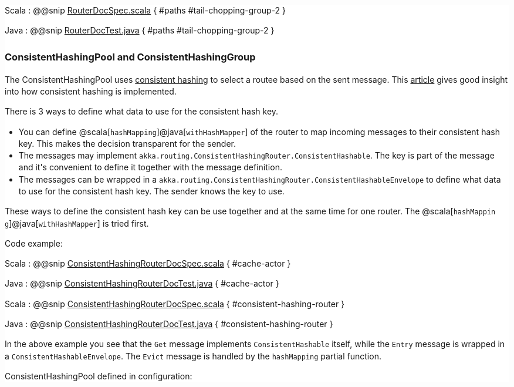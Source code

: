 Scala
:  @@snip [RouterDocSpec.scala]($code$/scala/docs/routing/RouterDocSpec.scala) { #paths #tail-chopping-group-2 }

Java
:  @@snip [RouterDocTest.java]($code$/java/jdocs/routing/RouterDocTest.java) { #paths #tail-chopping-group-2 }

### ConsistentHashingPool and ConsistentHashingGroup

The ConsistentHashingPool uses [consistent hashing](http://en.wikipedia.org/wiki/Consistent_hashing)
to select a routee based on the sent message. This 
[article](http://www.tom-e-white.com/2007/11/consistent-hashing.html) gives good 
insight into how consistent hashing is implemented.

There is 3 ways to define what data to use for the consistent hash key.

 * You can define @scala[`hashMapping`]@java[`withHashMapper`] of the router to map incoming
messages to their consistent hash key. This makes the decision
transparent for the sender.
 * The messages may implement `akka.routing.ConsistentHashingRouter.ConsistentHashable`.
The key is part of the message and it's convenient to define it together
with the message definition.
 * The messages can be wrapped in a `akka.routing.ConsistentHashingRouter.ConsistentHashableEnvelope`
to define what data to use for the consistent hash key. The sender knows
the key to use.

These ways to define the consistent hash key can be use together and at
the same time for one router. The @scala[`hashMapping`]@java[`withHashMapper`] is tried first.

Code example:

Scala
:  @@snip [ConsistentHashingRouterDocSpec.scala]($code$/scala/docs/routing/ConsistentHashingRouterDocSpec.scala) { #cache-actor }

Java
:  @@snip [ConsistentHashingRouterDocTest.java]($code$/java/jdocs/routing/ConsistentHashingRouterDocTest.java) { #cache-actor }


Scala
:  @@snip [ConsistentHashingRouterDocSpec.scala]($code$/scala/docs/routing/ConsistentHashingRouterDocSpec.scala) { #consistent-hashing-router }

Java
:  @@snip [ConsistentHashingRouterDocTest.java]($code$/java/jdocs/routing/ConsistentHashingRouterDocTest.java) { #consistent-hashing-router }

In the above example you see that the `Get` message implements `ConsistentHashable` itself,
while the `Entry` message is wrapped in a `ConsistentHashableEnvelope`. The `Evict`
message is handled by the `hashMapping` partial function.

ConsistentHashingPool defined in configuration:
